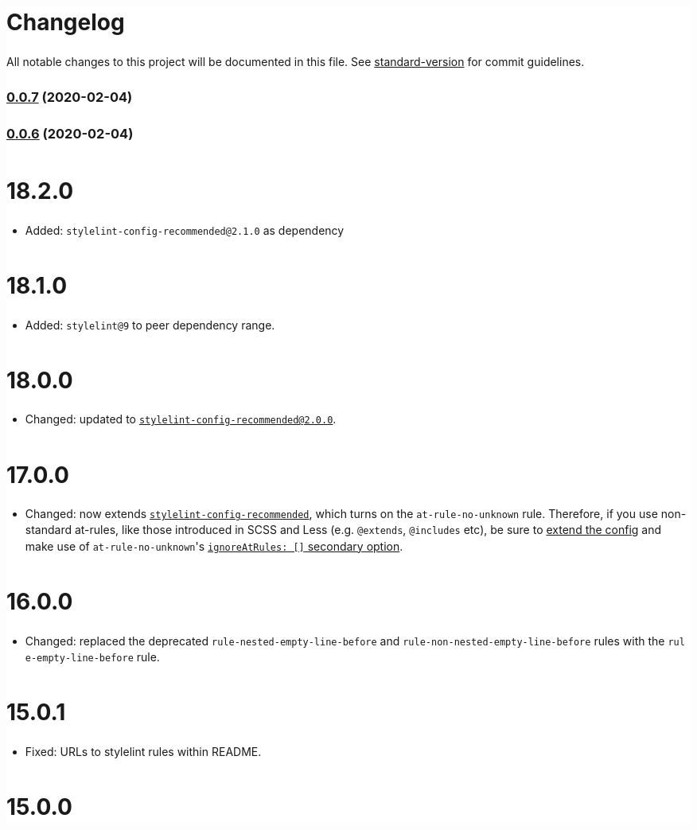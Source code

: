 # Changelog

All notable changes to this project will be documented in this file. See [standard-version](https://github.com/conventional-changelog/standard-version) for commit guidelines.

### [0.0.7](https://github.com/concisionuk/stylelint-config-concision/compare/v0.0.6...v0.0.7) (2020-02-04)

### [0.0.6](https://github.com/concisionuk/stylelint-config-concision/compare/v0.0.2...v0.0.6) (2020-02-04)

# 18.2.0

-   Added: `stylelint-config-recommended@2.1.0` as dependency

# 18.1.0

-   Added: `stylelint@9` to peer dependency range.

# 18.0.0

-   Changed: updated to [`stylelint-config-recommended@2.0.0`](https://github.com/stylelint/stylelint-config-recommended/releases/tag/2.0.0).

# 17.0.0

-   Changed: now extends [`stylelint-config-recommended`](https://github.com/stylelint/stylelint-config-recommended), which turns on the `at-rule-no-unknown` rule. Therefore, if you use non-standard at-rules, like those introduced in SCSS and Less (e.g. `@extends`, `@includes` etc), be sure to [extend the config](README.md#extending-the-config) and make use of `at-rule-no-unknown`'s [`ignoreAtRules: []` secondary option](https://github.com/stylelint/stylelint/tree/master/lib/rules/at-rule-no-unknown#ignoreatrules-regex-string).

# 16.0.0

-   Changed: replaced the deprecated `rule-nested-empty-line-before` and `rule-non-nested-empty-line-before` rules with the `rule-empty-line-before` rule.

# 15.0.1

-   Fixed: URLs to stylelint rules within README.

# 15.0.0
